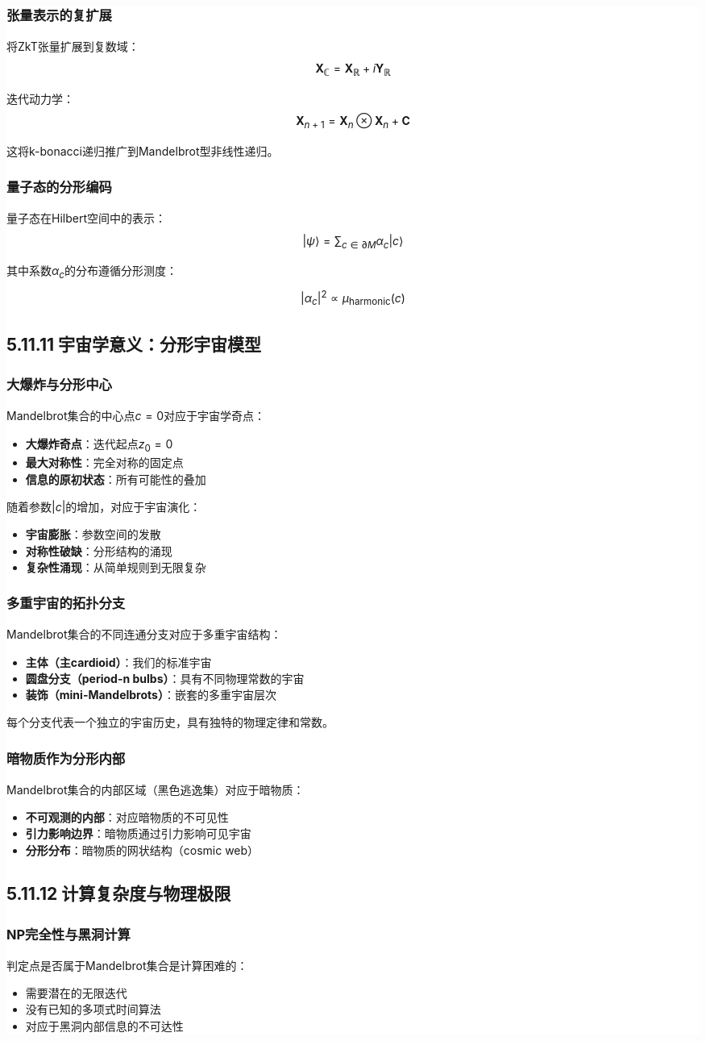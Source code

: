 ### 张量表示的复扩展

将ZkT张量扩展到复数域：
$$\mathbf{X}_{\mathbb{C}} = \mathbf{X}_{\mathbb{R}} + i\mathbf{Y}_{\mathbb{R}}$$

迭代动力学：
$$\mathbf{X}_{n+1} = \mathbf{X}_n \otimes \mathbf{X}_n + \mathbf{C}$$

这将k-bonacci递归推广到Mandelbrot型非线性递归。

### 量子态的分形编码

量子态在Hilbert空间中的表示：
$$|\psi\rangle = \sum_{c \in \partial M} \alpha_c |c\rangle$$

其中系数$\alpha_c$的分布遵循分形测度：
$$|\alpha_c|^2 \propto \mu_{\text{harmonic}}(c)$$

## 5.11.11 宇宙学意义：分形宇宙模型

### 大爆炸与分形中心

Mandelbrot集合的中心点$c = 0$对应于宇宙学奇点：
- **大爆炸奇点**：迭代起点$z_0 = 0$
- **最大对称性**：完全对称的固定点
- **信息的原初状态**：所有可能性的叠加

随着参数$|c|$的增加，对应于宇宙演化：
- **宇宙膨胀**：参数空间的发散
- **对称性破缺**：分形结构的涌现
- **复杂性涌现**：从简单规则到无限复杂

### 多重宇宙的拓扑分支

Mandelbrot集合的不同连通分支对应于多重宇宙结构：
- **主体（主cardioid）**：我们的标准宇宙
- **圆盘分支（period-n bulbs）**：具有不同物理常数的宇宙
- **装饰（mini-Mandelbrots）**：嵌套的多重宇宙层次

每个分支代表一个独立的宇宙历史，具有独特的物理定律和常数。

### 暗物质作为分形内部

Mandelbrot集合的内部区域（黑色逃逸集）对应于暗物质：
- **不可观测的内部**：对应暗物质的不可见性
- **引力影响边界**：暗物质通过引力影响可见宇宙
- **分形分布**：暗物质的网状结构（cosmic web）

## 5.11.12 计算复杂度与物理极限

### NP完全性与黑洞计算

判定点是否属于Mandelbrot集合是计算困难的：
- 需要潜在的无限迭代
- 没有已知的多项式时间算法
- 对应于黑洞内部信息的不可达性

